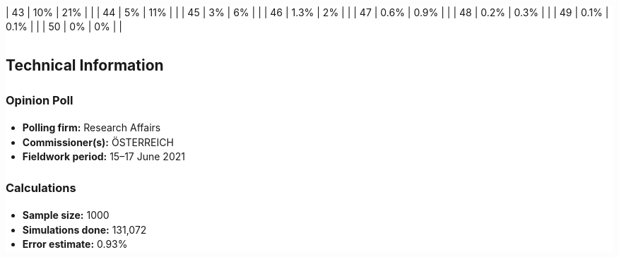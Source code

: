 | 43 | 10% | 21% |  |
| 44 | 5% | 11% |  |
| 45 | 3% | 6% |  |
| 46 | 1.3% | 2% |  |
| 47 | 0.6% | 0.9% |  |
| 48 | 0.2% | 0.3% |  |
| 49 | 0.1% | 0.1% |  |
| 50 | 0% | 0% |  |


## Technical Information

### Opinion Poll

+ **Polling firm:** Research Affairs
+ **Commissioner(s):** ÖSTERREICH
+ **Fieldwork period:** 15–17 June 2021

### Calculations

+ **Sample size:** 1000
+ **Simulations done:** 131,072
+ **Error estimate:** 0.93%

